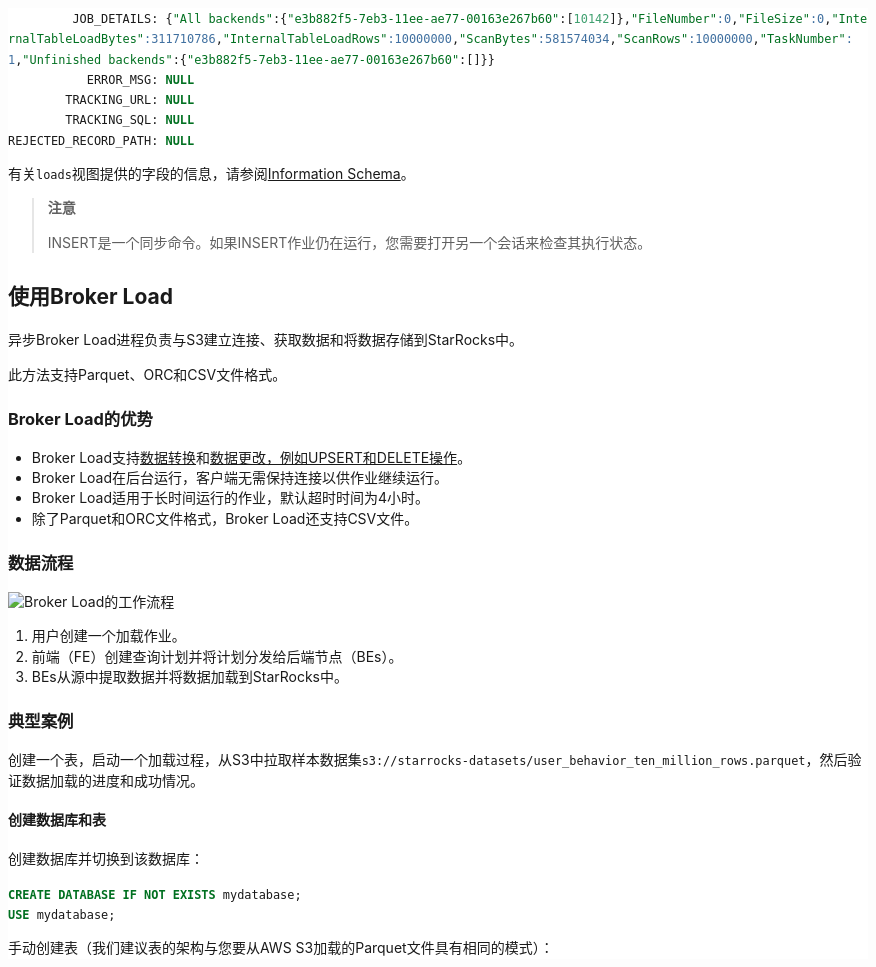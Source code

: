 ```SQL
         JOB_DETAILS: {"All backends":{"e3b882f5-7eb3-11ee-ae77-00163e267b60":[10142]},"FileNumber":0,"FileSize":0,"InternalTableLoadBytes":311710786,"InternalTableLoadRows":10000000,"ScanBytes":581574034,"ScanRows":10000000,"TaskNumber":1,"Unfinished backends":{"e3b882f5-7eb3-11ee-ae77-00163e267b60":[]}}
           ERROR_MSG: NULL
        TRACKING_URL: NULL
        TRACKING_SQL: NULL
REJECTED_RECORD_PATH: NULL
```

有关`loads`视图提供的字段的信息，请参阅[Information Schema](../reference/information_schema/loads.md)。

> **注意**
>
> INSERT是一个同步命令。如果INSERT作业仍在运行，您需要打开另一个会话来检查其执行状态。

## 使用Broker Load

异步Broker Load进程负责与S3建立连接、获取数据和将数据存储到StarRocks中。

此方法支持Parquet、ORC和CSV文件格式。

### Broker Load的优势

- Broker Load支持[数据转换](../loading/Etl_in_loading.md)和[数据更改，例如UPSERT和DELETE操作](../loading/Load_to_Primary_Key_tables.md)。
- Broker Load在后台运行，客户端无需保持连接以供作业继续运行。
- Broker Load适用于长时间运行的作业，默认超时时间为4小时。
- 除了Parquet和ORC文件格式，Broker Load还支持CSV文件。

### 数据流程

![Broker Load的工作流程](../assets/broker_load_how-to-work_en.png)

1. 用户创建一个加载作业。
2. 前端（FE）创建查询计划并将计划分发给后端节点（BEs）。
3. BEs从源中提取数据并将数据加载到StarRocks中。

### 典型案例

创建一个表，启动一个加载过程，从S3中拉取样本数据集`s3://starrocks-datasets/user_behavior_ten_million_rows.parquet`，然后验证数据加载的进度和成功情况。

#### 创建数据库和表

创建数据库并切换到该数据库：

```SQL
CREATE DATABASE IF NOT EXISTS mydatabase;
USE mydatabase;
```

手动创建表（我们建议表的架构与您要从AWS S3加载的Parquet文件具有相同的模式）：
